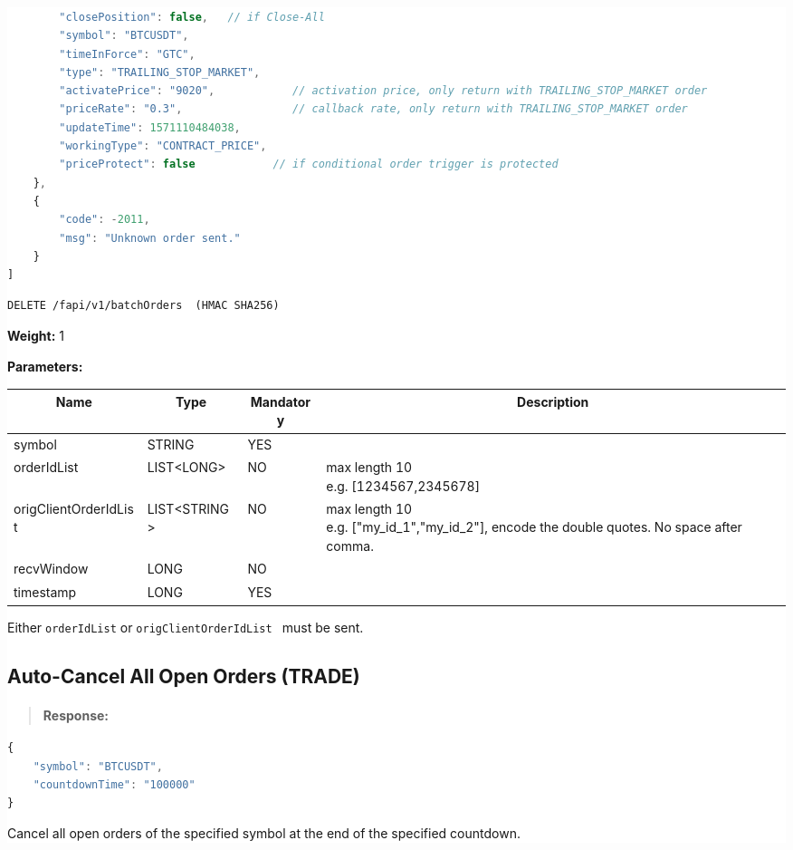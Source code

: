 ```javascript
  		"closePosition": false,   // if Close-All
  		"symbol": "BTCUSDT",
  		"timeInForce": "GTC",
  		"type": "TRAILING_STOP_MARKET",
  		"activatePrice": "9020",			// activation price, only return with TRAILING_STOP_MARKET order
  		"priceRate": "0.3",					// callback rate, only return with TRAILING_STOP_MARKET order
	 	"updateTime": 1571110484038,
	 	"workingType": "CONTRACT_PRICE",
	 	"priceProtect": false            // if conditional order trigger is protected	
	},
	{
		"code": -2011,
		"msg": "Unknown order sent."
	}
]
```

``
DELETE /fapi/v1/batchOrders  (HMAC SHA256)
``

**Weight:**
1

**Parameters:**

Name | Type | Mandatory | Description
------------ | ------------ | ------------ | ------------
symbol | STRING | YES |
orderIdList | LIST\<LONG\> | NO | max length 10 <br /> e.g. [1234567,2345678]
origClientOrderIdList | LIST\<STRING\> | NO | max length 10<br /> e.g. ["my_id_1","my_id_2"], encode the double quotes. No space after comma.
recvWindow | LONG | NO |
timestamp | LONG | YES |

Either `orderIdList` or `origClientOrderIdList ` must be sent.




## Auto-Cancel All Open Orders (TRADE)

> **Response:**

```javascript
{
	"symbol": "BTCUSDT", 
	"countdownTime": "100000"
}
```


Cancel all open orders of the specified symbol at the end of the specified countdown.
